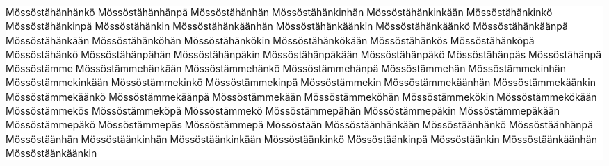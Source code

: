 Mössöstähänhänkö
Mössöstähänhänpä
Mössöstähänhän
Mössöstähänkinhän
Mössöstähänkinkään
Mössöstähänkinkö
Mössöstähänkinpä
Mössöstähänkin
Mössöstähänkäänhän
Mössöstähänkäänkin
Mössöstähänkäänkö
Mössöstähänkäänpä
Mössöstähänkään
Mössöstähänköhän
Mössöstähänkökin
Mössöstähänkökään
Mössöstähänkös
Mössöstähänköpä
Mössöstähänkö
Mössöstähänpähän
Mössöstähänpäkin
Mössöstähänpäkään
Mössöstähänpäkö
Mössöstähänpäs
Mössöstähänpä
Mössöstämme
Mössöstämmehänkään
Mössöstämmehänkö
Mössöstämmehänpä
Mössöstämmehän
Mössöstämmekinhän
Mössöstämmekinkään
Mössöstämmekinkö
Mössöstämmekinpä
Mössöstämmekin
Mössöstämmekäänhän
Mössöstämmekäänkin
Mössöstämmekäänkö
Mössöstämmekäänpä
Mössöstämmekään
Mössöstämmeköhän
Mössöstämmekökin
Mössöstämmekökään
Mössöstämmekös
Mössöstämmeköpä
Mössöstämmekö
Mössöstämmepähän
Mössöstämmepäkin
Mössöstämmepäkään
Mössöstämmepäkö
Mössöstämmepäs
Mössöstämmepä
Mössöstään
Mössöstäänhänkään
Mössöstäänhänkö
Mössöstäänhänpä
Mössöstäänhän
Mössöstäänkinhän
Mössöstäänkinkään
Mössöstäänkinkö
Mössöstäänkinpä
Mössöstäänkin
Mössöstäänkäänhän
Mössöstäänkäänkin